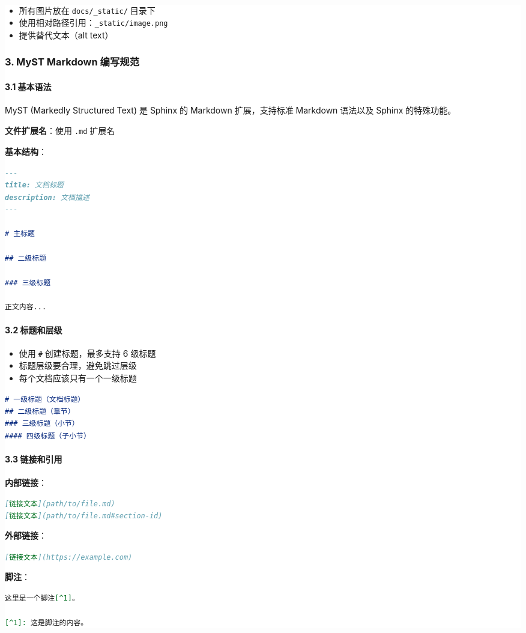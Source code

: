 - 所有图片放在 `docs/_static/` 目录下
- 使用相对路径引用：`_static/image.png`
- 提供替代文本（alt text）

### 3. MyST Markdown 编写规范

#### 3.1 基本语法

MyST (Markedly Structured Text) 是 Sphinx 的 Markdown 扩展，支持标准 Markdown 语法以及 Sphinx 的特殊功能。

**文件扩展名**：使用 `.md` 扩展名

**基本结构**：
```markdown
---
title: 文档标题
description: 文档描述
---

# 主标题

## 二级标题

### 三级标题

正文内容...
```

#### 3.2 标题和层级

- 使用 `#` 创建标题，最多支持 6 级标题
- 标题层级要合理，避免跳过层级
- 每个文档应该只有一个一级标题

```markdown
# 一级标题（文档标题）
## 二级标题（章节）
### 三级标题（小节）
#### 四级标题（子小节）
```

#### 3.3 链接和引用

**内部链接**：
```markdown
[链接文本](path/to/file.md)
[链接文本](path/to/file.md#section-id)
```

**外部链接**：
```markdown
[链接文本](https://example.com)
```

**脚注**：
```markdown
这里是一个脚注[^1]。

[^1]: 这是脚注的内容。
```
